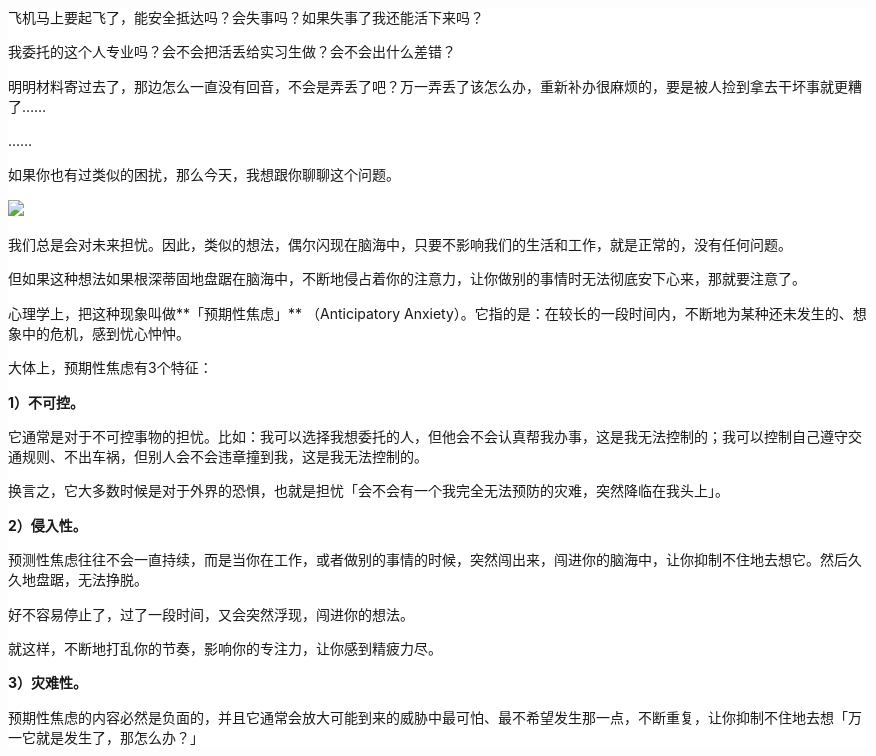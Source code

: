   

飞机马上要起飞了，能安全抵达吗？会失事吗？如果失事了我还能活下来吗？

  

我委托的这个人专业吗？会不会把活丢给实习生做？会不会出什么差错？

  

明明材料寄过去了，那边怎么一直没有回音，不会是弄丢了吧？万一弄丢了该怎么办，重新补办很麻烦的，要是被人捡到拿去干坏事就更糟了……

  

……

  

如果你也有过类似的困扰，那么今天，我想跟你聊聊这个问题。

  

![](https://mmbiz.qpic.cn/mmbiz_png/yWXmuSFeCk17IVGzCR5kha9El3FjkFq2uoRVAw1eAXtvqC3YJCMINAocOGEdvzWrRjH12AHQPT0ia39U5bJNhkg/640?wx_fmt=png)

  

我们总是会对未来担忧。因此，类似的想法，偶尔闪现在脑海中，只要不影响我们的生活和工作，就是正常的，没有任何问题。

  

但如果这种想法如果根深蒂固地盘踞在脑海中，不断地侵占着你的注意力，让你做别的事情时无法彻底安下心来，那就要注意了。

  

心理学上，把这种现象叫做**「预期性焦虑」** （Anticipatory
Anxiety）。它指的是：在较长的一段时间内，不断地为某种还未发生的、想象中的危机，感到忧心忡忡。

  

大体上，预期性焦虑有3个特征：

  

**1）不可控。**

  

它通常是对于不可控事物的担忧。比如：我可以选择我想委托的人，但他会不会认真帮我办事，这是我无法控制的；我可以控制自己遵守交通规则、不出车祸，但别人会不会违章撞到我，这是我无法控制的。

  

换言之，它大多数时候是对于外界的恐惧，也就是担忧「会不会有一个我完全无法预防的灾难，突然降临在我头上」。

  

**2）侵入性。**

  

预测性焦虑往往不会一直持续，而是当你在工作，或者做别的事情的时候，突然闯出来，闯进你的脑海中，让你抑制不住地去想它。然后久久地盘踞，无法挣脱。

  

好不容易停止了，过了一段时间，又会突然浮现，闯进你的想法。

  

就这样，不断地打乱你的节奏，影响你的专注力，让你感到精疲力尽。

  

**3）灾难性。**

  

预期性焦虑的内容必然是负面的，并且它通常会放大可能到来的威胁中最可怕、最不希望发生那一点，不断重复，让你抑制不住地去想「万一它就是发生了，那怎么办？」
